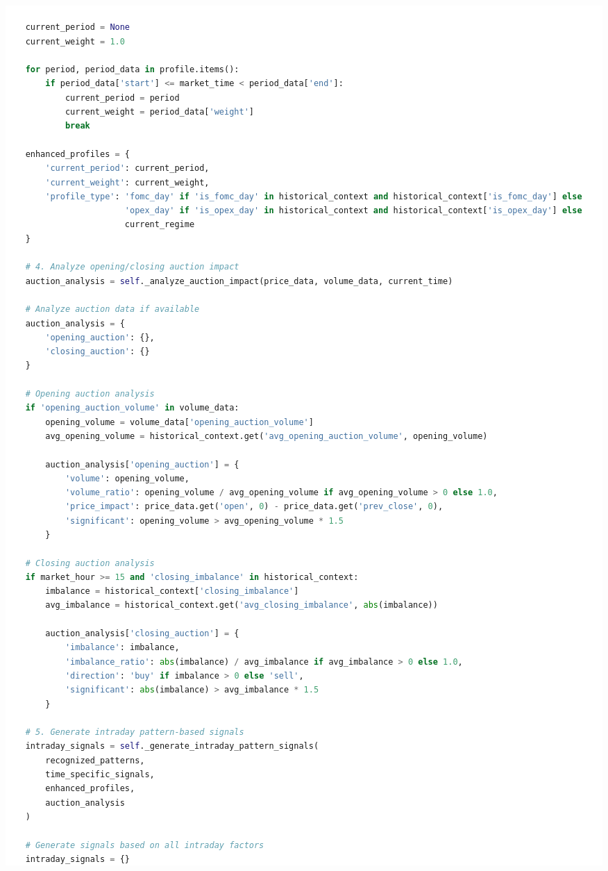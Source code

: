 ```python
    
    current_period = None
    current_weight = 1.0
    
    for period, period_data in profile.items():
        if period_data['start'] <= market_time < period_data['end']:
            current_period = period
            current_weight = period_data['weight']
            break
    
    enhanced_profiles = {
        'current_period': current_period,
        'current_weight': current_weight,
        'profile_type': 'fomc_day' if 'is_fomc_day' in historical_context and historical_context['is_fomc_day'] else
                        'opex_day' if 'is_opex_day' in historical_context and historical_context['is_opex_day'] else
                        current_regime
    }
    
    # 4. Analyze opening/closing auction impact
    auction_analysis = self._analyze_auction_impact(price_data, volume_data, current_time)
    
    # Analyze auction data if available
    auction_analysis = {
        'opening_auction': {},
        'closing_auction': {}
    }
    
    # Opening auction analysis
    if 'opening_auction_volume' in volume_data:
        opening_volume = volume_data['opening_auction_volume']
        avg_opening_volume = historical_context.get('avg_opening_auction_volume', opening_volume)
        
        auction_analysis['opening_auction'] = {
            'volume': opening_volume,
            'volume_ratio': opening_volume / avg_opening_volume if avg_opening_volume > 0 else 1.0,
            'price_impact': price_data.get('open', 0) - price_data.get('prev_close', 0),
            'significant': opening_volume > avg_opening_volume * 1.5
        }
    
    # Closing auction analysis
    if market_hour >= 15 and 'closing_imbalance' in historical_context:
        imbalance = historical_context['closing_imbalance']
        avg_imbalance = historical_context.get('avg_closing_imbalance', abs(imbalance))
        
        auction_analysis['closing_auction'] = {
            'imbalance': imbalance,
            'imbalance_ratio': abs(imbalance) / avg_imbalance if avg_imbalance > 0 else 1.0,
            'direction': 'buy' if imbalance > 0 else 'sell',
            'significant': abs(imbalance) > avg_imbalance * 1.5
        }
    
    # 5. Generate intraday pattern-based signals
    intraday_signals = self._generate_intraday_pattern_signals(
        recognized_patterns,
        time_specific_signals,
        enhanced_profiles,
        auction_analysis
    )
    
    # Generate signals based on all intraday factors
    intraday_signals = {}
```